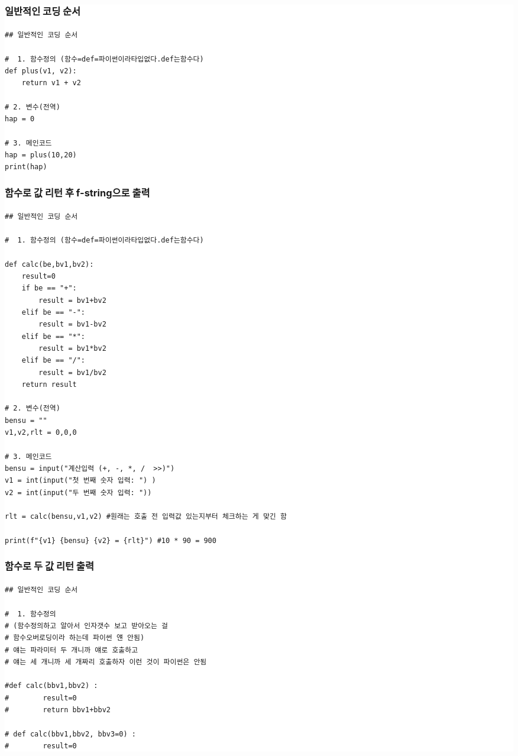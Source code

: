 ### 일반적인 코딩 순서 
```
## 일반적인 코딩 순서  

#  1. 함수정의 (함수=def=파이썬이라타입없다.def는함수다)
def plus(v1, v2): 
    return v1 + v2 

# 2. 변수(전역) 
hap = 0 

# 3. 메인코드 
hap = plus(10,20)
print(hap)
```
### 함수로 값 리턴 후 f-string으로 출력
```
## 일반적인 코딩 순서  

#  1. 함수정의 (함수=def=파이썬이라타입없다.def는함수다)

def calc(be,bv1,bv2): 
    result=0 
    if be == "+": 
        result = bv1+bv2
    elif be == "-": 
        result = bv1-bv2 
    elif be == "*": 
        result = bv1*bv2 
    elif be == "/":
        result = bv1/bv2 
    return result 

# 2. 변수(전역) 
bensu = ""
v1,v2,rlt = 0,0,0

# 3. 메인코드 
bensu = input("계산입력 (+, -, *, /  >>)")
v1 = int(input("첫 번째 숫자 입력: ") )
v2 = int(input("두 번째 숫자 입력: ")) 

rlt = calc(bensu,v1,v2) #원래는 호출 전 입력값 있는지부터 체크하는 게 맞긴 함 

print(f"{v1} {bensu} {v2} = {rlt}") #10 * 90 = 900 
```
### 함수로 두 값 리턴 출력
```
## 일반적인 코딩 순서  

#  1. 함수정의 
# (함수정의하고 알아서 인자갯수 보고 받아오는 걸 
# 함수오버로딩이라 하는데 파이썬 얜 안됨) 
# 얘는 파라미터 두 개니까 얘로 호출하고 
# 얘는 세 개니까 세 개짜리 호출하자 이런 것이 파이썬은 안됨 

#def calc(bbv1,bbv2) : 
#        result=0 
#        return bbv1+bbv2

# def calc(bbv1,bbv2, bbv3=0) : 
#        result=0 
```